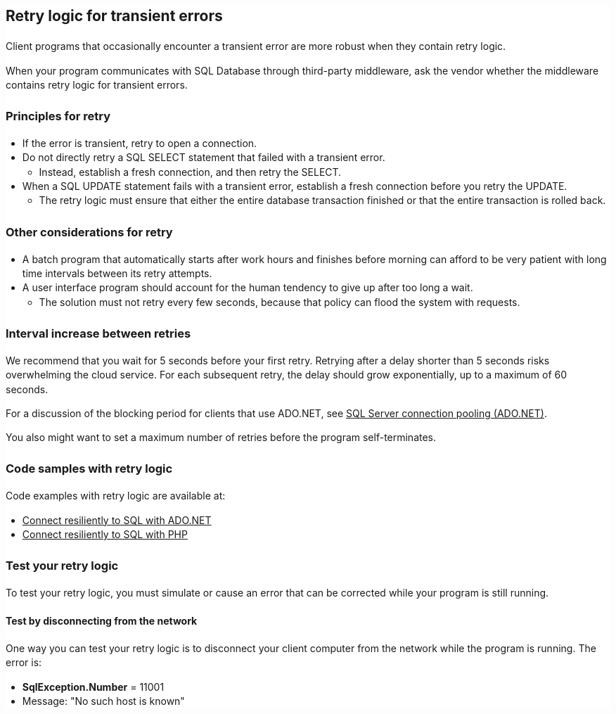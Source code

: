 ## Retry logic for transient errors
Client programs that occasionally encounter a transient error are more robust when they contain retry logic.

When your program communicates with SQL Database through third-party middleware, ask the vendor whether the middleware contains retry logic for transient errors.

<a id="principles-for-retry" name="principles-for-retry"></a>

### Principles for retry
* If the error is transient, retry to open a connection.
* Do not directly retry a SQL SELECT statement that failed with a transient error.
  * Instead, establish a fresh connection, and then retry the SELECT.
* When a SQL UPDATE statement fails with a transient error, establish a fresh connection before you retry the UPDATE.
  * The retry logic must ensure that either the entire database transaction finished or that the entire transaction is rolled back.

### Other considerations for retry
* A batch program that automatically starts after work hours and finishes before morning can afford to be very patient with long time intervals between its retry attempts.
* A user interface program should account for the human tendency to give up after too long a wait.
  * The solution must not retry every few seconds, because that policy can flood the system with requests.

### Interval increase between retries
We recommend that you wait for 5 seconds before your first retry. Retrying after a delay shorter than 5 seconds risks overwhelming the cloud service. For each subsequent retry, the delay should grow exponentially, up to a maximum of 60 seconds.

For a discussion of the blocking period for clients that use ADO.NET, see [SQL Server connection pooling (ADO.NET)](http://msdn.microsoft.com/library/8xx3tyca.aspx).

You also might want to set a maximum number of retries before the program self-terminates.

### Code samples with retry logic
Code examples with retry logic are available at:

- [Connect resiliently to SQL with ADO.NET][step-4-connect-resiliently-to-sql-with-ado-net-a78n]
- [Connect resiliently to SQL with PHP][step-4-connect-resiliently-to-sql-with-php-p42h]

<a id="k-test-retry-logic" name="k-test-retry-logic"></a>

### Test your retry logic
To test your retry logic, you must simulate or cause an error that can be corrected while your program is still running.

#### Test by disconnecting from the network
One way you can test your retry logic is to disconnect your client computer from the network while the program is running. The error is:

* **SqlException.Number** = 11001
* Message: "No such host is known"


[step-4-connect-resiliently-to-sql-with-ado-net-a78n]: https://docs.microsoft.com/sql/connect/ado-net/step-4-connect-resiliently-to-sql-with-ado-net
[step-4-connect-resiliently-to-sql-with-php-p42h]: https://docs.microsoft.com/sql/connect/php/step-4-connect-resiliently-to-sql-with-php